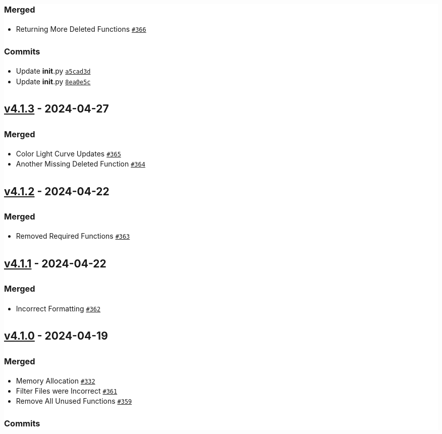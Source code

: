 ### Merged

*   Returning More Deleted Functions [`#366`](https://github.com/kjkoeller/Binary_Star_Research_Package/pull/366)

### Commits

*   Update **init**.py [`a5cad3d`](https://github.com/kjkoeller/Binary_Star_Research_Package/commit/a5cad3d2ee568669d7b23b7ecc362bd8f312a650)
*   Update **init**.py [`8ea0e5c`](https://github.com/kjkoeller/Binary_Star_Research_Package/commit/8ea0e5c29fef9ce7a0cecdc492658faafca6d0e1)

## [v4.1.3](https://github.com/kjkoeller/Binary_Star_Research_Package/compare/v4.1.2...v4.1.3) - 2024-04-27

### Merged

*   Color Light Curve Updates [`#365`](https://github.com/kjkoeller/Binary_Star_Research_Package/pull/365)
*   Another Missing Deleted Function [`#364`](https://github.com/kjkoeller/Binary_Star_Research_Package/pull/364)

## [v4.1.2](https://github.com/kjkoeller/Binary_Star_Research_Package/compare/v4.1.1...v4.1.2) - 2024-04-22

### Merged

*   Removed Required Functions [`#363`](https://github.com/kjkoeller/Binary_Star_Research_Package/pull/363)

## [v4.1.1](https://github.com/kjkoeller/Binary_Star_Research_Package/compare/v4.1.0...v4.1.1) - 2024-04-22

### Merged

*   Incorrect Formatting [`#362`](https://github.com/kjkoeller/Binary_Star_Research_Package/pull/362)

## [v4.1.0](https://github.com/kjkoeller/Binary_Star_Research_Package/compare/v4.0.8...v4.1.0) - 2024-04-19

### Merged

*   Memory Allocation [`#332`](https://github.com/kjkoeller/Binary_Star_Research_Package/pull/332)
*   Filter Files were Incorrect [`#361`](https://github.com/kjkoeller/Binary_Star_Research_Package/pull/361)
*   Remove All Unused Functions [`#359`](https://github.com/kjkoeller/Binary_Star_Research_Package/pull/359)

### Commits
